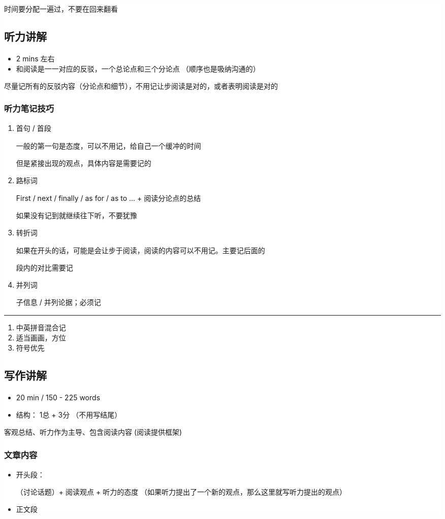 时间要分配一遍过，不要在回来翻看



## 听力讲解

- 2 mins 左右
- 和阅读是一一对应的反驳，一个总论点和三个分论点 （顺序也是吸纳沟通的）

尽量记所有的反驳内容（分论点和细节），不用记让步阅读是对的，或者表明阅读是对的


### 听力笔记技巧

1. 首句 / 首段

    一般的第一句是态度，可以不用记，给自己一个缓冲的时间

    但是紧接出现的观点，具体内容是需要记的

2. 路标词

    First / next / finally / as for / as to ... + 阅读分论点的总结

    如果没有记到就继续往下听，不要犹豫


3. 转折词

    如果在开头的话，可能是会让步于阅读，阅读的内容可以不用记。主要记后面的

    段内的对比需要记


4. 并列词

    子信息 / 并列论据；必须记


------------------

1. 中英拼音混合记
2. 适当画画，方位
3. 符号优先


## 写作讲解

- 20 min / 150 - 225 words 

- 结构： 1总 + 3分 （不用写结尾）

客观总结、听力作为主导、包含阅读内容 (阅读提供框架)

### 文章内容

- 开头段：

    （讨论话题）+ 阅读观点 + 听力的态度 （如果听力提出了一个新的观点，那么这里就写听力提出的观点）

- 正文段

